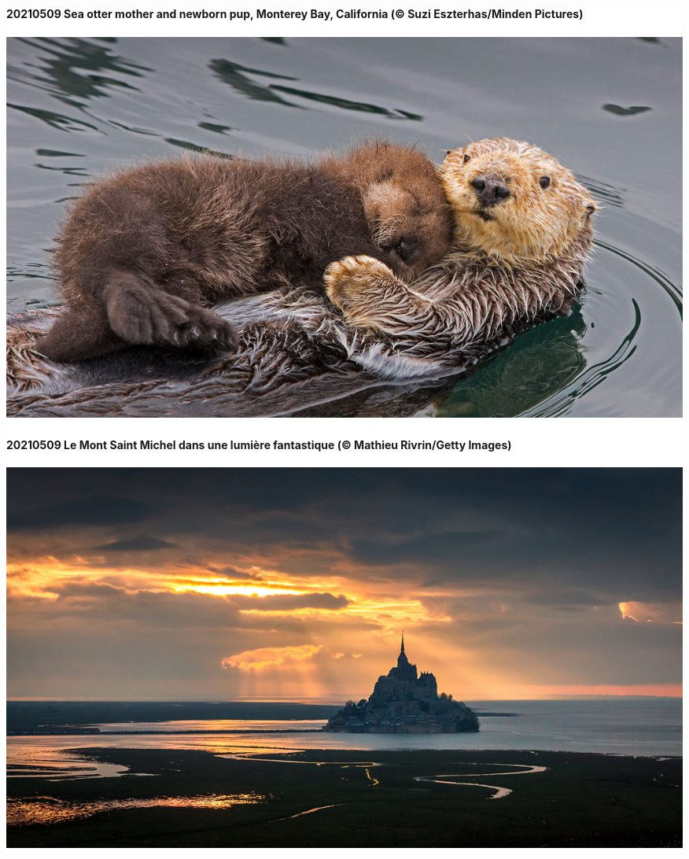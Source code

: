 #### 20210509 Sea otter mother and newborn pup, Monterey Bay, California (© Suzi Eszterhas/Minden Pictures)

![](20210509_OtterMom_1920x1080.jpg)

#### 20210509 Le Mont Saint Michel dans une lumière fantastique (© Mathieu Rivrin/Getty Images)

![](20210509_MontStMich_1920x1080.jpg)
